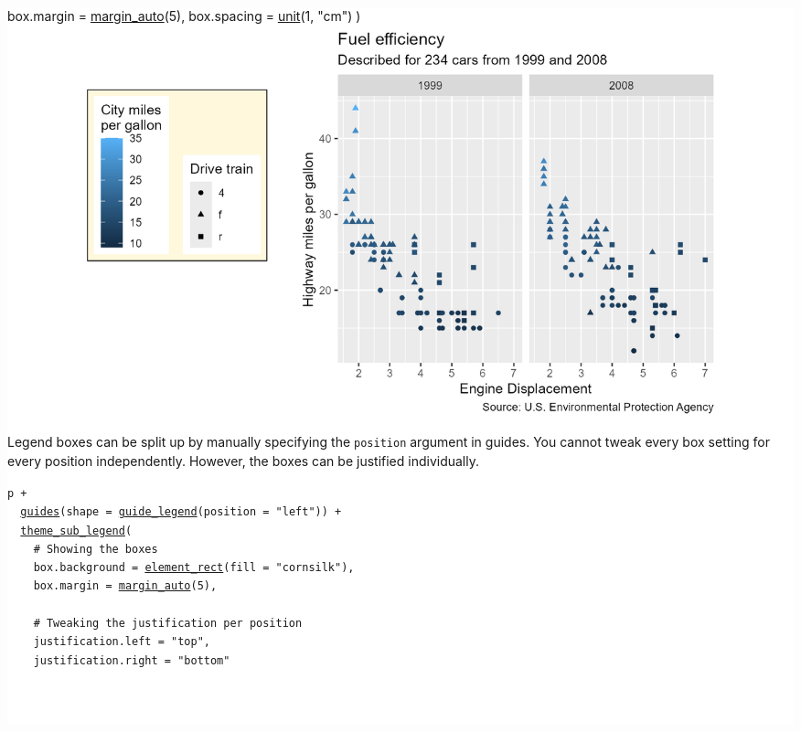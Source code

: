 <span>    box.margin <span class='o'>=</span> <span class='nf'><a href='https://ggplot2.tidyverse.org/reference/element.html'>margin_auto</a></span><span class='o'>(</span><span class='m'>5</span><span class='o'>)</span>,</span>
<span>    box.spacing <span class='o'>=</span> <span class='nf'><a href='https://rdrr.io/r/grid/unit.html'>unit</a></span><span class='o'>(</span><span class='m'>1</span>, <span class='s'>"cm"</span><span class='o'>)</span></span>
<span>  <span class='o'>)</span></span>
</code></pre>
<img src="figs/sub_legend_guidebox-1.png" width="700px" style="display: block; margin: auto;" />

</div>

Legend boxes can be split up by manually specifying the `position` argument in guides. You cannot tweak every box setting for every position independently. However, the boxes can be justified individually.

<div class="highlight">

<pre class='chroma'><code class='language-r' data-lang='r'><span><span class='nv'>p</span> <span class='o'>+</span></span>
<span>  <span class='nf'><a href='https://ggplot2.tidyverse.org/reference/guides.html'>guides</a></span><span class='o'>(</span>shape <span class='o'>=</span> <span class='nf'><a href='https://ggplot2.tidyverse.org/reference/guide_legend.html'>guide_legend</a></span><span class='o'>(</span>position <span class='o'>=</span> <span class='s'>"left"</span><span class='o'>)</span><span class='o'>)</span> <span class='o'>+</span></span>
<span>  <span class='nf'><a href='https://ggplot2.tidyverse.org/reference/subtheme.html'>theme_sub_legend</a></span><span class='o'>(</span></span>
<span>    <span class='c'># Showing the boxes</span></span>
<span>    box.background <span class='o'>=</span> <span class='nf'><a href='https://ggplot2.tidyverse.org/reference/element.html'>element_rect</a></span><span class='o'>(</span>fill <span class='o'>=</span> <span class='s'>"cornsilk"</span><span class='o'>)</span>,</span>
<span>    box.margin <span class='o'>=</span> <span class='nf'><a href='https://ggplot2.tidyverse.org/reference/element.html'>margin_auto</a></span><span class='o'>(</span><span class='m'>5</span><span class='o'>)</span>,</span>
<span>    </span>
<span>    <span class='c'># Tweaking the justification per position</span></span>
<span>    justification.left <span class='o'>=</span> <span class='s'>"top"</span>,</span>
<span>    justification.right <span class='o'>=</span> <span class='s'>"bottom"</span></span>